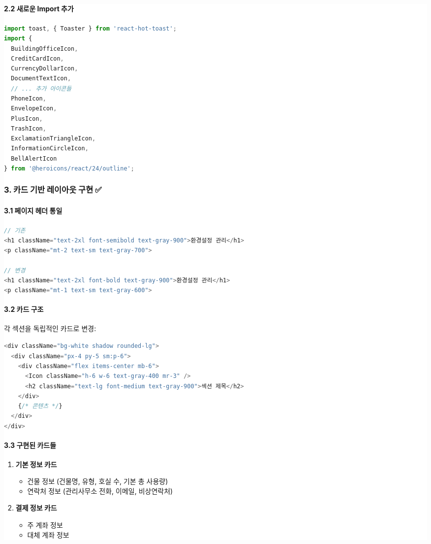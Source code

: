 #### 2.2 새로운 Import 추가
```typescript
import toast, { Toaster } from 'react-hot-toast';
import {
  BuildingOfficeIcon,
  CreditCardIcon,
  CurrencyDollarIcon,
  DocumentTextIcon,
  // ... 추가 아이콘들
  PhoneIcon,
  EnvelopeIcon,
  PlusIcon,
  TrashIcon,
  ExclamationTriangleIcon,
  InformationCircleIcon,
  BellAlertIcon
} from '@heroicons/react/24/outline';
```

### 3. 카드 기반 레이아웃 구현 ✅

#### 3.1 페이지 헤더 통일
```typescript
// 기존
<h1 className="text-2xl font-semibold text-gray-900">환경설정 관리</h1>
<p className="mt-2 text-sm text-gray-700">

// 변경
<h1 className="text-2xl font-bold text-gray-900">환경설정 관리</h1>
<p className="mt-1 text-sm text-gray-600">
```

#### 3.2 카드 구조
각 섹션을 독립적인 카드로 변경:
```typescript
<div className="bg-white shadow rounded-lg">
  <div className="px-4 py-5 sm:p-6">
    <div className="flex items-center mb-6">
      <Icon className="h-6 w-6 text-gray-400 mr-3" />
      <h2 className="text-lg font-medium text-gray-900">섹션 제목</h2>
    </div>
    {/* 콘텐츠 */}
  </div>
</div>
```

#### 3.3 구현된 카드들
1. **기본 정보 카드**
   - 건물 정보 (건물명, 유형, 호실 수, 기본 총 사용량)
   - 연락처 정보 (관리사무소 전화, 이메일, 비상연락처)

2. **결제 정보 카드**
   - 주 계좌 정보
   - 대체 계좌 정보
